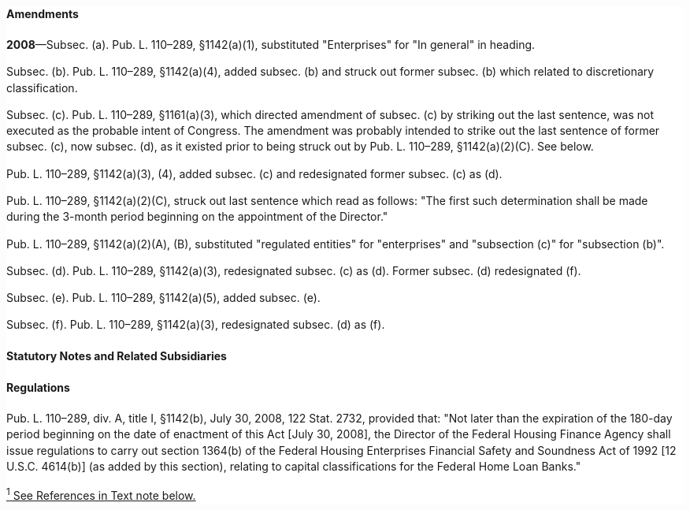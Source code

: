 #### Amendments ####

**2008**—Subsec. (a). Pub. L. 110–289, §1142(a)(1), substituted "Enterprises" for "In general" in heading.

Subsec. (b). Pub. L. 110–289, §1142(a)(4), added subsec. (b) and struck out former subsec. (b) which related to discretionary classification.

Subsec. (c). Pub. L. 110–289, §1161(a)(3), which directed amendment of subsec. (c) by striking out the last sentence, was not executed as the probable intent of Congress. The amendment was probably intended to strike out the last sentence of former subsec. (c), now subsec. (d), as it existed prior to being struck out by Pub. L. 110–289, §1142(a)(2)(C). See below.

Pub. L. 110–289, §1142(a)(3), (4), added subsec. (c) and redesignated former subsec. (c) as (d).

Pub. L. 110–289, §1142(a)(2)(C), struck out last sentence which read as follows: "The first such determination shall be made during the 3-month period beginning on the appointment of the Director."

Pub. L. 110–289, §1142(a)(2)(A), (B), substituted "regulated entities" for "enterprises" and "subsection (c)" for "subsection (b)".

Subsec. (d). Pub. L. 110–289, §1142(a)(3), redesignated subsec. (c) as (d). Former subsec. (d) redesignated (f).

Subsec. (e). Pub. L. 110–289, §1142(a)(5), added subsec. (e).

Subsec. (f). Pub. L. 110–289, §1142(a)(3), redesignated subsec. (d) as (f).

#### **Statutory Notes and Related Subsidiaries** ####

#### Regulations ####

Pub. L. 110–289, div. A, title I, §1142(b), July 30, 2008, 122 Stat. 2732, provided that: "Not later than the expiration of the 180-day period beginning on the date of enactment of this Act [July 30, 2008], the Director of the Federal Housing Finance Agency shall issue regulations to carry out section 1364(b) of the Federal Housing Enterprises Financial Safety and Soundness Act of 1992 [12 U.S.C. 4614(b)] (as added by this section), relating to capital classifications for the Federal Home Loan Banks."

[<sup>1</sup> See References in Text note below.](#4614_1)